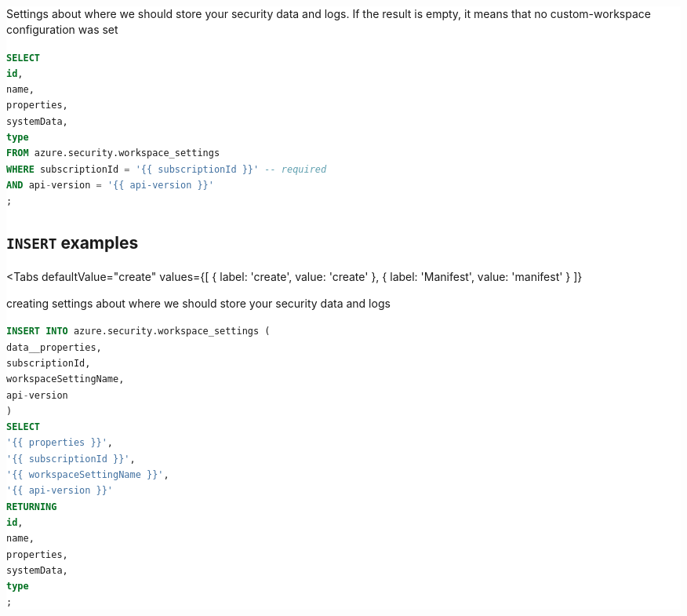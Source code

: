 Settings about where we should store your security data and logs. If the result is empty, it means that no custom-workspace configuration was set

```sql
SELECT
id,
name,
properties,
systemData,
type
FROM azure.security.workspace_settings
WHERE subscriptionId = '{{ subscriptionId }}' -- required
AND api-version = '{{ api-version }}'
;
```
</TabItem>
</Tabs>


## `INSERT` examples

<Tabs
    defaultValue="create"
    values={[
        { label: 'create', value: 'create' },
        { label: 'Manifest', value: 'manifest' }
    ]}
>
<TabItem value="create">

creating settings about where we should store your security data and logs

```sql
INSERT INTO azure.security.workspace_settings (
data__properties,
subscriptionId,
workspaceSettingName,
api-version
)
SELECT 
'{{ properties }}',
'{{ subscriptionId }}',
'{{ workspaceSettingName }}',
'{{ api-version }}'
RETURNING
id,
name,
properties,
systemData,
type
;
```
</TabItem>
<TabItem value="manifest">
